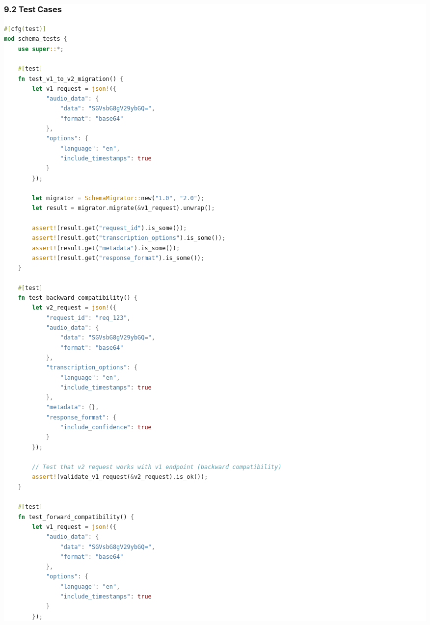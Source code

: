 ### 9.2 Test Cases

```rust
#[cfg(test)]
mod schema_tests {
    use super::*;

    #[test]
    fn test_v1_to_v2_migration() {
        let v1_request = json!({
            "audio_data": {
                "data": "SGVsbG8gV29ybGQ=",
                "format": "base64"
            },
            "options": {
                "language": "en",
                "include_timestamps": true
            }
        });

        let migrator = SchemaMigrator::new("1.0", "2.0");
        let result = migrator.migrate(&v1_request).unwrap();

        assert!(result.get("request_id").is_some());
        assert!(result.get("transcription_options").is_some());
        assert!(result.get("metadata").is_some());
        assert!(result.get("response_format").is_some());
    }

    #[test]
    fn test_backward_compatibility() {
        let v2_request = json!({
            "request_id": "req_123",
            "audio_data": {
                "data": "SGVsbG8gV29ybGQ=",
                "format": "base64"
            },
            "transcription_options": {
                "language": "en",
                "include_timestamps": true
            },
            "metadata": {},
            "response_format": {
                "include_confidence": true
            }
        });

        // Test that v2 request works with v1 endpoint (backward compatibility)
        assert!(validate_v1_request(&v2_request).is_ok());
    }

    #[test]
    fn test_forward_compatibility() {
        let v1_request = json!({
            "audio_data": {
                "data": "SGVsbG8gV29ybGQ=",
                "format": "base64"
            },
            "options": {
                "language": "en",
                "include_timestamps": true
            }
        });
```